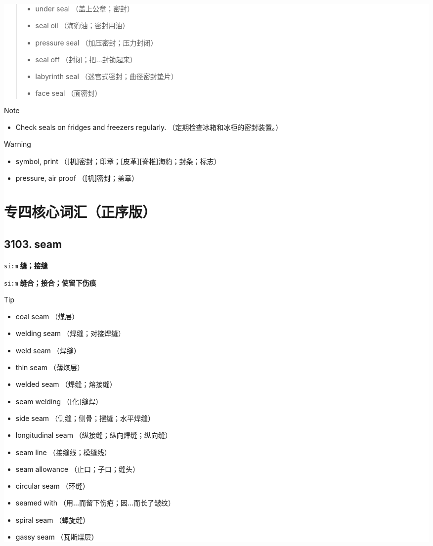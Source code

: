 >
> - under seal （盖上公章；密封）
>
> - seal oil （海豹油；密封用油）
>
> - pressure seal （加压密封；压力封闭）
>
> - seal off （封闭；把…封锁起来）
>
> - labyrinth seal （迷宫式密封；曲径密封垫片）
>
> - face seal （面密封）
>

> [!NOTE]
>
> - Check seals on fridges and freezers regularly. （定期检查冰箱和冰柜的密封装置。）
>

> [!WARNING]
>
> - symbol, print （[机]密封；印章；[皮革][脊椎]海豹；封条；标志）
>
> - pressure, air proof （[机]密封；盖章）
>

# 专四核心词汇（正序版）

## 3103. seam

`si:m`  **缝；接缝**

`si:m`  **缝合；接合；使留下伤痕**

> [!TIP]
>
> - coal seam （煤层）
>
> - welding seam （焊缝；对接焊缝）
>
> - weld seam （焊缝）
>
> - thin seam （薄煤层）
>
> - welded seam （焊缝；熔接缝）
>
> - seam welding （[化]缝焊）
>
> - side seam （侧缝；侧骨；摆缝；水平焊缝）
>
> - longitudinal seam （纵接缝；纵向焊缝；纵向缝）
>
> - seam line （接缝线；模缝线）
>
> - seam allowance （止口；子口；缝头）
>
> - circular seam （环缝）
>
> - seamed with （用…而留下伤疤；因…而长了皱纹）
>
> - spiral seam （螺旋缝）
>
> - gassy seam （瓦斯煤层）
>